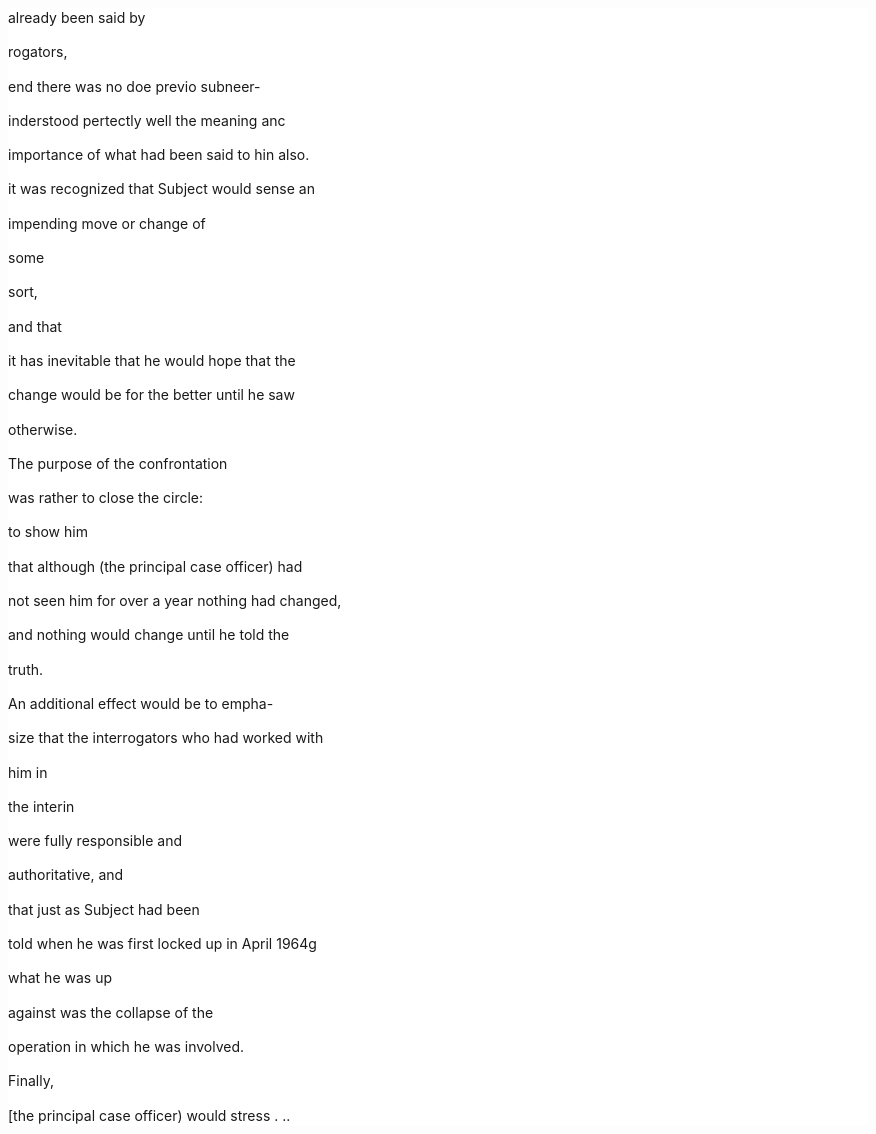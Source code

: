 already been said by

rogators,

end there was no doe previo subneer-

inderstood pertectly well the meaning anc

importance of what had been said to hin also.

it was recognized that Subject would sense an

impending move or change of

some

sort,

and that

it has inevitable that he would hope that the

change would be for the better until he saw

otherwise.

The purpose of the confrontation

was rather to close the circle:

to show him

that although (the principal case officer) had

not seen him for over a year nothing had changed,

and nothing would change until he told the

truth.

An additional effect would be to empha-

size that the interrogators who had worked with

him in

the interin

were fully responsible and

authoritative, and

that just as Subject had been

told when he was first locked up in April 1964g

what he was up

against was the collapse of the

operation in which he was involved.

Finally,

[the principal case officer) would stress . ..
